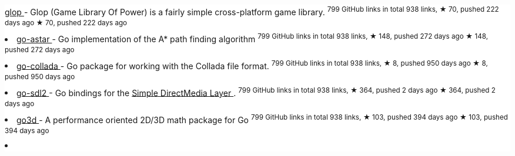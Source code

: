   <a href="https://github.com/runningwild/glop">
   glop
  </a>
  - Glop (Game Library Of Power) is a fairly simple cross-platform game library.
  <sup>
   799 GitHub links in total 938 links, ★ 70, pushed 222 days ago
  </sup>
  <sup>
   &#9733 70, pushed 222 days ago
  </sup>
 </li>
 <li>
  <a href="https://github.com/beefsack/go-astar">
   go-astar
  </a>
  - Go implementation of the A* path finding algorithm
  <sup>
   799 GitHub links in total 938 links, ★ 148, pushed 272 days ago
  </sup>
  <sup>
   &#9733 148, pushed 272 days ago
  </sup>
 </li>
 <li>
  <a href="https://github.com/GlenKelley/go-collada">
   go-collada
  </a>
  - Go package for working with the Collada file format.
  <sup>
   799 GitHub links in total 938 links, ★ 8, pushed 950 days ago
  </sup>
  <sup>
   &#9733 8, pushed 950 days ago
  </sup>
 </li>
 <li>
  <a href="https://github.com/veandco/go-sdl2">
   go-sdl2
  </a>
  - Go bindings for the
  <a href="https://www.libsdl.org/">
   Simple DirectMedia Layer
  </a>
  .
  <sup>
   799 GitHub links in total 938 links, ★ 364, pushed 2 days ago
  </sup>
  <sup>
   &#9733 364, pushed 2 days ago
  </sup>
 </li>
 <li>
  <a href="https://github.com/ungerik/go3d">
   go3d
  </a>
  - A performance oriented 2D/3D math package for Go
  <sup>
   799 GitHub links in total 938 links, ★ 103, pushed 394 days ago
  </sup>
  <sup>
   &#9733 103, pushed 394 days ago
  </sup>
 </li>
 <li>